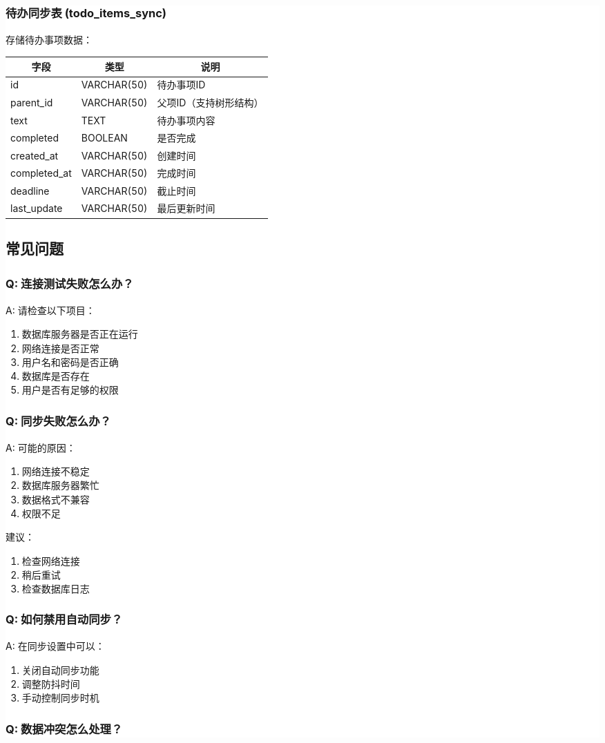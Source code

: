 ### 待办同步表 (todo_items_sync)

存储待办事项数据：

| 字段 | 类型 | 说明 |
|------|------|------|
| id | VARCHAR(50) | 待办事项ID |
| parent_id | VARCHAR(50) | 父项ID（支持树形结构） |
| text | TEXT | 待办事项内容 |
| completed | BOOLEAN | 是否完成 |
| created_at | VARCHAR(50) | 创建时间 |
| completed_at | VARCHAR(50) | 完成时间 |
| deadline | VARCHAR(50) | 截止时间 |
| last_update | VARCHAR(50) | 最后更新时间 |

## 常见问题

### Q: 连接测试失败怎么办？

A: 请检查以下项目：
1. 数据库服务器是否正在运行
2. 网络连接是否正常
3. 用户名和密码是否正确
4. 数据库是否存在
5. 用户是否有足够的权限

### Q: 同步失败怎么办？

A: 可能的原因：
1. 网络连接不稳定
2. 数据库服务器繁忙
3. 数据格式不兼容
4. 权限不足

建议：
1. 检查网络连接
2. 稍后重试
3. 检查数据库日志

### Q: 如何禁用自动同步？

A: 在同步设置中可以：
1. 关闭自动同步功能
2. 调整防抖时间
3. 手动控制同步时机

### Q: 数据冲突怎么处理？
